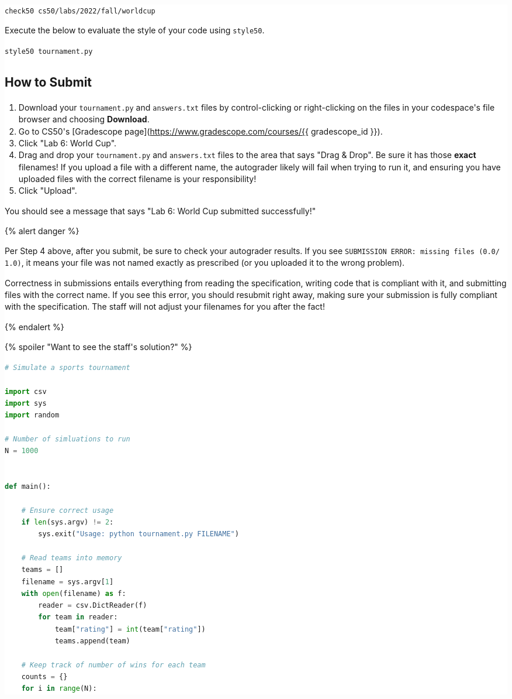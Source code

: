 ```
check50 cs50/labs/2022/fall/worldcup
```

Execute the below to evaluate the style of your code using `style50`.

```
style50 tournament.py
```

## How to Submit

1. Download your `tournament.py` and `answers.txt` files by control-clicking or right-clicking on the files in your codespace's file browser and choosing **Download**.
1. Go to CS50's [Gradescope page](https://www.gradescope.com/courses/{{ gradescope_id }}).
1. Click "Lab 6: World Cup".
1. Drag and drop your `tournament.py` and `answers.txt` files to the area that says "Drag & Drop". Be sure it has those **exact** filenames! If you upload a file with a different name, the autograder likely will fail when trying to run it, and ensuring you have uploaded files with the correct filename is your responsibility!
1. Click "Upload".


You should see a message that says "Lab 6: World Cup submitted successfully!"

{% alert danger %}

Per Step 4 above, after you submit, be sure to check your autograder results. If you see `SUBMISSION ERROR: missing files (0.0/1.0)`, it means your file was not named exactly as prescribed (or you uploaded it to the wrong problem).

Correctness in submissions entails everything from reading the specification, writing code that is compliant with it, and submitting files with the correct name. If you see this error, you should resubmit right away, making sure your submission is fully compliant with the specification. The staff will not adjust your filenames for you after the fact!

{% endalert %}

{% spoiler "Want to see the staff's solution?" %}
```python
# Simulate a sports tournament

import csv
import sys
import random

# Number of simluations to run
N = 1000


def main():

    # Ensure correct usage
    if len(sys.argv) != 2:
        sys.exit("Usage: python tournament.py FILENAME")

    # Read teams into memory
    teams = []
    filename = sys.argv[1]
    with open(filename) as f:
        reader = csv.DictReader(f)
        for team in reader:
            team["rating"] = int(team["rating"])
            teams.append(team)

    # Keep track of number of wins for each team
    counts = {}
    for i in range(N):
```